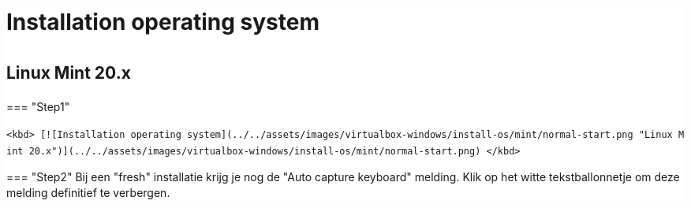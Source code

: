 # Installation operating system

## Linux Mint 20.x

=== "Step1"

    <kbd> [![Installation operating system](../../assets/images/virtualbox-windows/install-os/mint/normal-start.png "Linux Mint 20.x")](../../assets/images/virtualbox-windows/install-os/mint/normal-start.png) </kbd>

=== "Step2"
    Bij een "fresh" installatie krijg je nog de "Auto capture keyboard" melding. Klik op het witte tekstballonnetje om deze melding definitief te verbergen.
